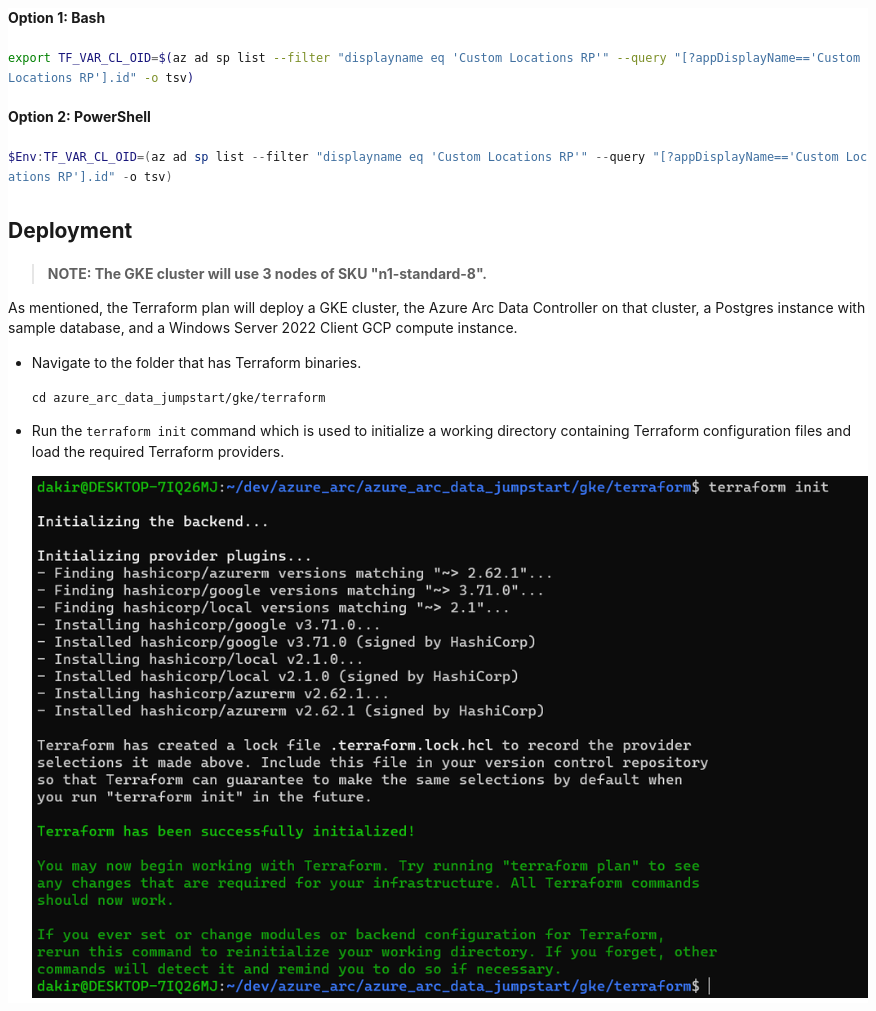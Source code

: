   #### Option 1: Bash

  ```bash
  export TF_VAR_CL_OID=$(az ad sp list --filter "displayname eq 'Custom Locations RP'" --query "[?appDisplayName=='Custom Locations RP'].id" -o tsv)
  ```

  #### Option 2: PowerShell

  ```powershell
  $Env:TF_VAR_CL_OID=(az ad sp list --filter "displayname eq 'Custom Locations RP'" --query "[?appDisplayName=='Custom Locations RP'].id" -o tsv)
  ```

## Deployment

> **NOTE: The GKE cluster will use 3 nodes of SKU "n1-standard-8".**

As mentioned, the Terraform plan will deploy a GKE cluster, the Azure Arc Data Controller on that cluster, a Postgres instance with sample database, and a Windows Server 2022 Client GCP compute instance.

- Navigate to the folder that has Terraform binaries.

  ```shell
  cd azure_arc_data_jumpstart/gke/terraform
  ```

- Run the ```terraform init``` command which is used to initialize a working directory containing Terraform configuration files and load the required Terraform providers.

  ![terraform init](./22.png)
